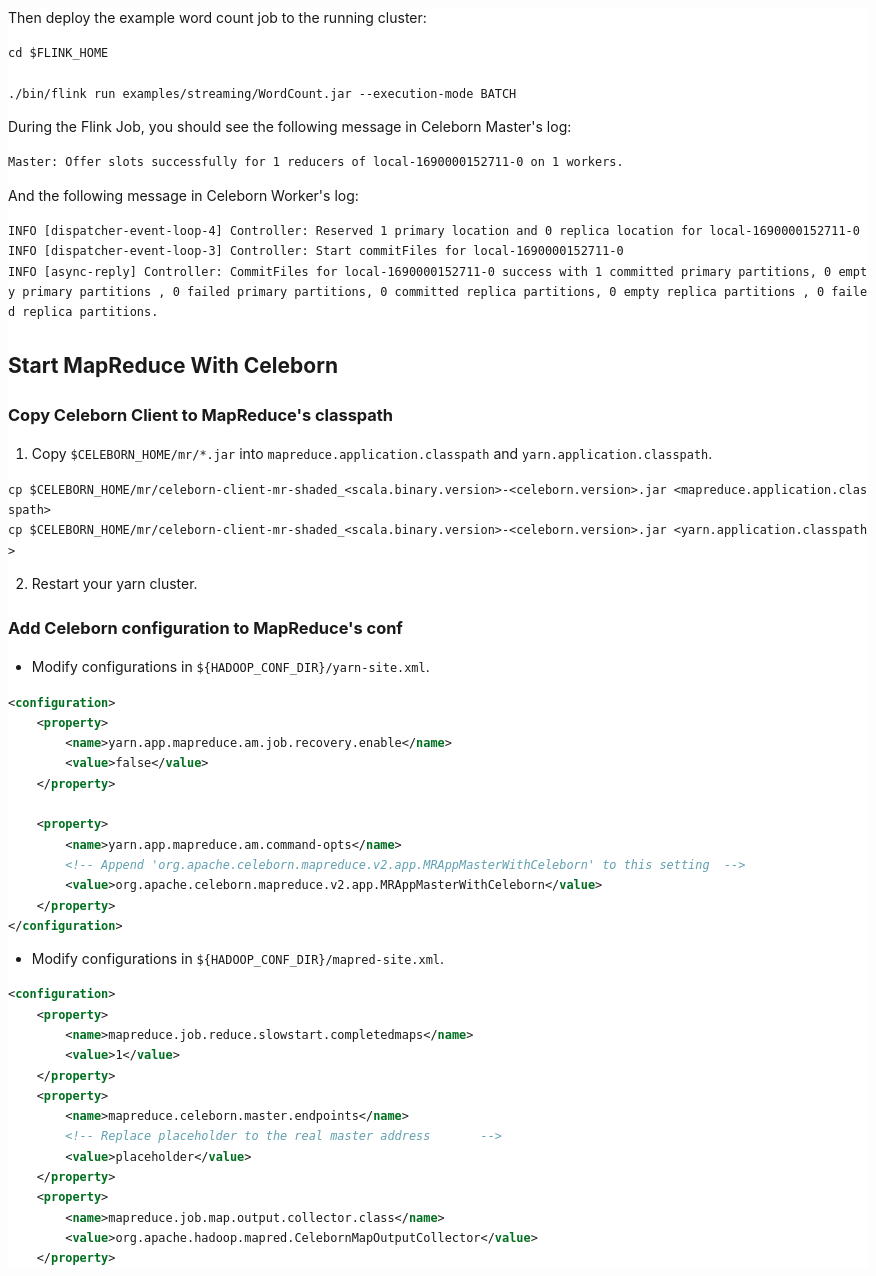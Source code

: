Then deploy the example word count job to the running cluster:
```shell
cd $FLINK_HOME

./bin/flink run examples/streaming/WordCount.jar --execution-mode BATCH
```
During the Flink Job, you should see the following message in Celeborn Master's log:
```log
Master: Offer slots successfully for 1 reducers of local-1690000152711-0 on 1 workers.
```
And the following message in Celeborn Worker's log:
```log
INFO [dispatcher-event-loop-4] Controller: Reserved 1 primary location and 0 replica location for local-1690000152711-0
INFO [dispatcher-event-loop-3] Controller: Start commitFiles for local-1690000152711-0
INFO [async-reply] Controller: CommitFiles for local-1690000152711-0 success with 1 committed primary partitions, 0 empty primary partitions , 0 failed primary partitions, 0 committed replica partitions, 0 empty replica partitions , 0 failed replica partitions.
```

## Start MapReduce With Celeborn
### Copy Celeborn Client to MapReduce's classpath
1. Copy `$CELEBORN_HOME/mr/*.jar` into `mapreduce.application.classpath` and `yarn.application.classpath`.
```shell
cp $CELEBORN_HOME/mr/celeborn-client-mr-shaded_<scala.binary.version>-<celeborn.version>.jar <mapreduce.application.classpath>
cp $CELEBORN_HOME/mr/celeborn-client-mr-shaded_<scala.binary.version>-<celeborn.version>.jar <yarn.application.classpath>
```
2. Restart your yarn cluster.
### Add Celeborn configuration to MapReduce's conf
- Modify configurations in `${HADOOP_CONF_DIR}/yarn-site.xml`.
```xml
<configuration>
    <property>
        <name>yarn.app.mapreduce.am.job.recovery.enable</name>
        <value>false</value>
    </property>

    <property>
        <name>yarn.app.mapreduce.am.command-opts</name>
        <!-- Append 'org.apache.celeborn.mapreduce.v2.app.MRAppMasterWithCeleborn' to this setting  -->
        <value>org.apache.celeborn.mapreduce.v2.app.MRAppMasterWithCeleborn</value>
    </property>
</configuration>
```
- Modify configurations in `${HADOOP_CONF_DIR}/mapred-site.xml`.
```xml
<configuration>
    <property>
        <name>mapreduce.job.reduce.slowstart.completedmaps</name>
        <value>1</value>
    </property>
    <property>
        <name>mapreduce.celeborn.master.endpoints</name>
        <!-- Replace placeholder to the real master address       -->
        <value>placeholder</value>
    </property>
    <property>
        <name>mapreduce.job.map.output.collector.class</name>
        <value>org.apache.hadoop.mapred.CelebornMapOutputCollector</value>
    </property>
```